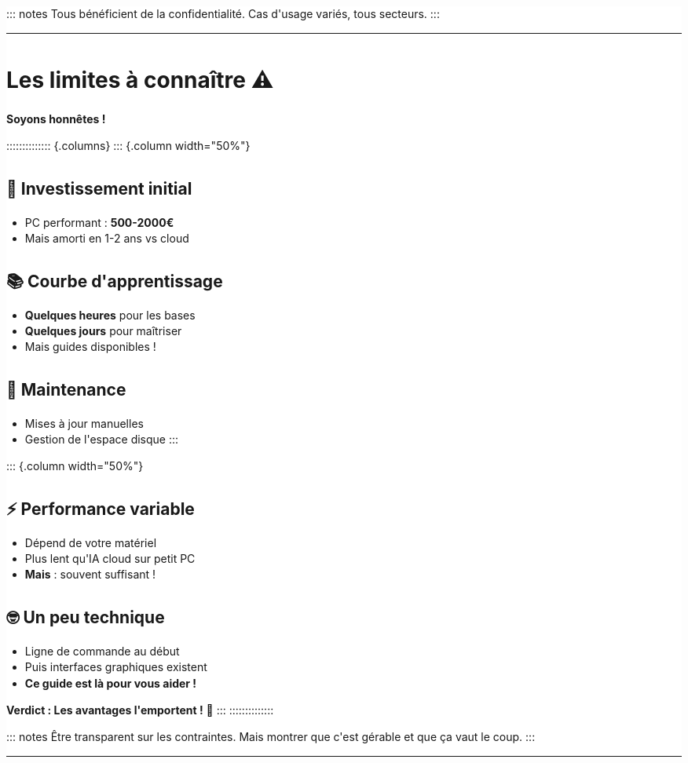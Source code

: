 ::: notes
Tous bénéficient de la confidentialité.
Cas d'usage variés, tous secteurs.
:::

---

# Les limites à connaître ⚠️

**Soyons honnêtes !**

:::::::::::::: {.columns}
::: {.column width="50%"}
## 💸 Investissement initial

- PC performant : **500-2000€**
- Mais amorti en 1-2 ans vs cloud

## 📚 Courbe d'apprentissage

- **Quelques heures** pour les bases
- **Quelques jours** pour maîtriser
- Mais guides disponibles !

## 🔧 Maintenance

- Mises à jour manuelles
- Gestion de l'espace disque
:::

::: {.column width="50%"}
## ⚡ Performance variable

- Dépend de votre matériel
- Plus lent qu'IA cloud sur petit PC
- **Mais** : souvent suffisant !

## 🤓 Un peu technique

- Ligne de commande au début
- Puis interfaces graphiques existent
- **Ce guide est là pour vous aider !**

**Verdict : Les avantages l'emportent !** 🎉
:::
::::::::::::::

::: notes
Être transparent sur les contraintes.
Mais montrer que c'est gérable et que ça vaut le coup.
:::

---